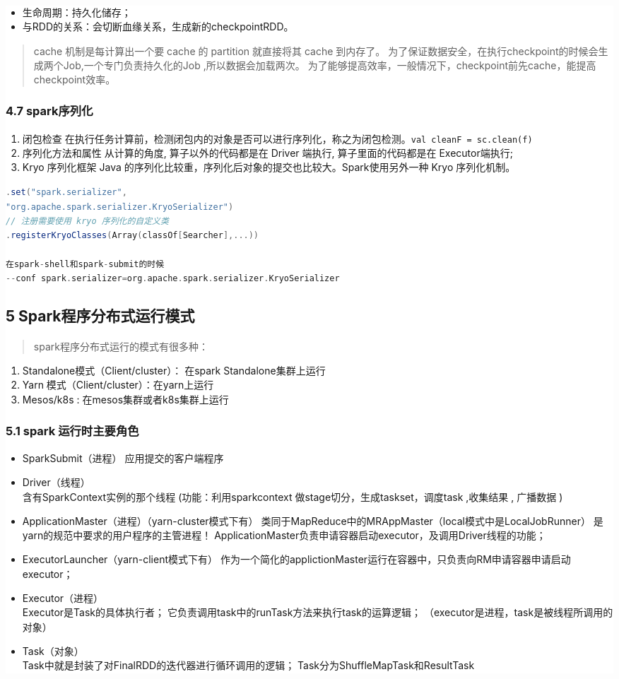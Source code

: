 - 生命周期：持久化储存；
- 与RDD的关系：会切断血缘关系，生成新的checkpointRDD。

> cache 机制是每计算出一个要 cache 的 partition 就直接将其 cache 到内存了。
> 为了保证数据安全，在执行checkpoint的时候会生成两个Job,一个专门负责持久化的Job ,所以数据会加载两次。
为了能够提高效率，一般情况下，checkpoint前先cache，能提高checkpoint效率。

### 4.7 spark序列化
1) 闭包检查
在执行任务计算前，检测闭包内的对象是否可以进行序列化，称之为闭包检测。`val cleanF = sc.clean(f)`
2) 序列化方法和属性
从计算的角度, 算子以外的代码都是在 Driver 端执行, 算子里面的代码都是在 Executor端执行;
3) Kryo 序列化框架
Java 的序列化比较重，序列化后对象的提交也比较大。Spark使用另外一种 Kryo 序列化机制。
```scala
.set("spark.serializer",
"org.apache.spark.serializer.KryoSerializer")
// 注册需要使用 kryo 序列化的自定义类
.registerKryoClasses(Array(classOf[Searcher],...))

在spark-shell和spark-submit的时候
--conf spark.serializer=org.apache.spark.serializer.KryoSerializer
```

## 5 Spark程序分布式运行模式
>spark程序分布式运行的模式有很多种：
1. Standalone模式（Client/cluster）： 在spark Standalone集群上运行 
2. Yarn 模式（Client/cluster）：在yarn上运行
3. Mesos/k8s : 在mesos集群或者k8s集群上运行

### 5.1 spark 运行时主要角色
- SparkSubmit（进程）
应用提交的客户端程序

-	Driver（线程）  
含有SparkContext实例的那个线程
(功能：利用sparkcontext 做stage切分，生成taskset，调度task ,收集结果 , 广播数据 )

-	ApplicationMaster（进程）（yarn-cluster模式下有） 
类同于MapReduce中的MRAppMaster（local模式中是LocalJobRunner）
是yarn的规范中要求的用户程序的主管进程！
ApplicationMaster负责申请容器启动executor，及调用Driver线程的功能；

-	ExecutorLauncher（yarn-client模式下有）
作为一个简化的applictionMaster运行在容器中，只负责向RM申请容器申请启动executor；

-	Executor（进程）  
Executor是Task的具体执行者；
它负责调用task中的runTask方法来执行task的运算逻辑；
（executor是进程，task是被线程所调用的对象）

-	Task（对象）    
Task中就是封装了对FinalRDD的迭代器进行循环调用的逻辑；
Task分为ShuffleMapTask和ResultTask
